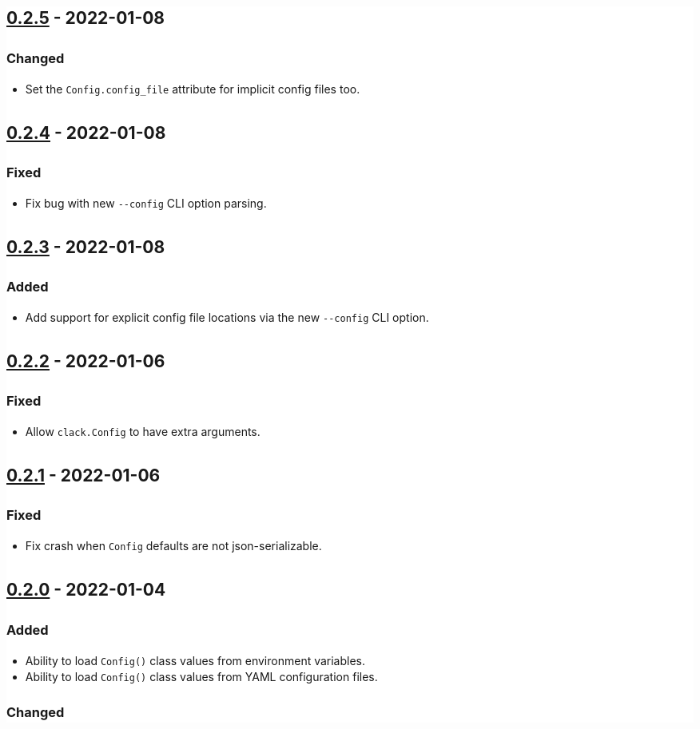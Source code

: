 
## [0.2.5](https://github.com/python-boltons/clack/compare/0.2.4...0.2.5) - 2022-01-08

### Changed

* Set the `Config.config_file` attribute for implicit config files too.


## [0.2.4](https://github.com/python-boltons/clack/compare/0.2.3...0.2.4) - 2022-01-08

### Fixed

* Fix bug with new `--config` CLI option parsing.


## [0.2.3](https://github.com/python-boltons/clack/compare/0.2.2...0.2.3) - 2022-01-08

### Added

* Add support for explicit config file locations via the new `--config` CLI option.


## [0.2.2](https://github.com/python-boltons/clack/compare/0.2.1...0.2.2) - 2022-01-06

### Fixed

* Allow `clack.Config` to have extra arguments.


## [0.2.1](https://github.com/python-boltons/clack/compare/0.2.0...0.2.1) - 2022-01-06

### Fixed

* Fix crash when `Config` defaults are not json-serializable.


## [0.2.0](https://github.com/python-boltons/clack/compare/0.1.3...0.2.0) - 2022-01-04

### Added

* Ability to load `Config()` class values from environment variables.
* Ability to load `Config()` class values from YAML configuration files.

### Changed
